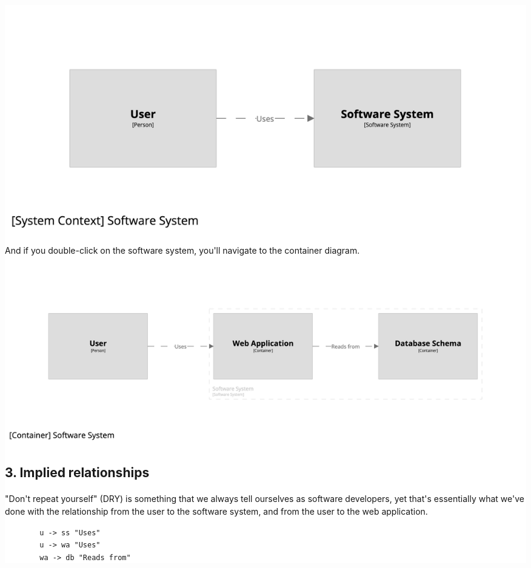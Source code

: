 [![](/dsl/tutorial/2-1.png)](http://structurizr.com/dsl?src=https://docs.structurizr.com/dsl/tutorial/2.dsl&view=Diagram1)

And if you double-click on the software system, you'll navigate to the container diagram.

[![](/dsl/tutorial/2-2.png)](http://structurizr.com/dsl?src=https://docs.structurizr.com/dsl/tutorial/2.dsl&view=Diagram2)

## 3. Implied relationships

"Don't repeat yourself" (DRY) is something that we always tell ourselves as software developers, yet that's essentially
what we've done with the relationship from the user to the software system, and from the user to the web application.

```
        u -> ss "Uses"
        u -> wa "Uses"
        wa -> db "Reads from"
```

